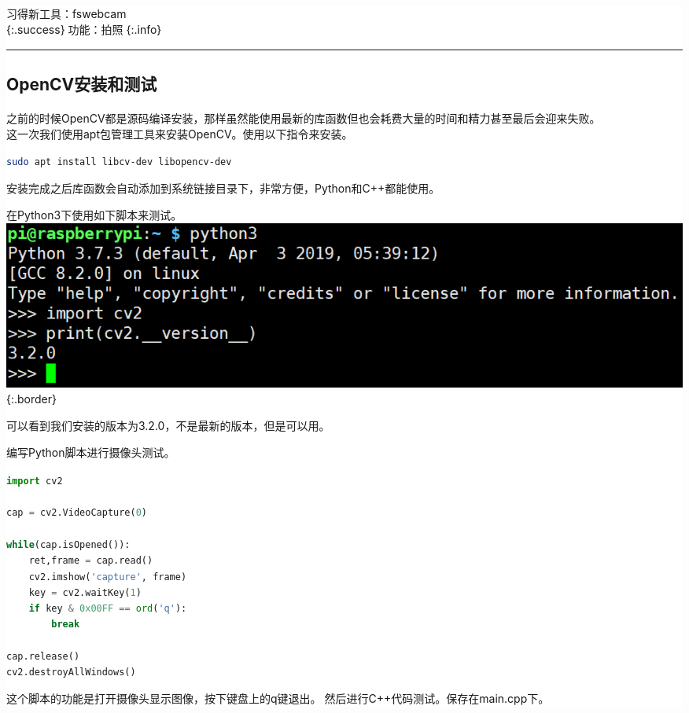 
习得新工具：fswebcam  
{:.success}
功能：拍照
{:.info}

---

## OpenCV安装和测试

之前的时候OpenCV都是源码编译安装，那样虽然能使用最新的库函数但也会耗费大量的时间和精力甚至最后会迎来失败。  
这一次我们使用apt包管理工具来安装OpenCV。使用以下指令来安装。

``` bash
sudo apt install libcv-dev libopencv-dev
```

安装完成之后库函数会自动添加到系统链接目录下，非常方便，Python和C++都能使用。

在Python3下使用如下脚本来测试。
​
![python3 cv](/assets/images/2019-11-2-new-pi-4b/python3-cv.png){:.border}

可以看到我们安装的版本为3.2.0，不是最新的版本，但是可以用。  

编写Python脚本进行摄像头测试。

``` python
import cv2

cap = cv2.VideoCapture(0)

while(cap.isOpened()):
	ret,frame = cap.read()
	cv2.imshow('capture', frame)
	key = cv2.waitKey(1)
	if key & 0x00FF == ord('q'):
		break
	
cap.release()
cv2.destroyAllWindows()
```

这个脚本的功能是打开摄像头显示图像，按下键盘上的q键退出。
然后进行C++代码测试。保存在main.cpp下。
